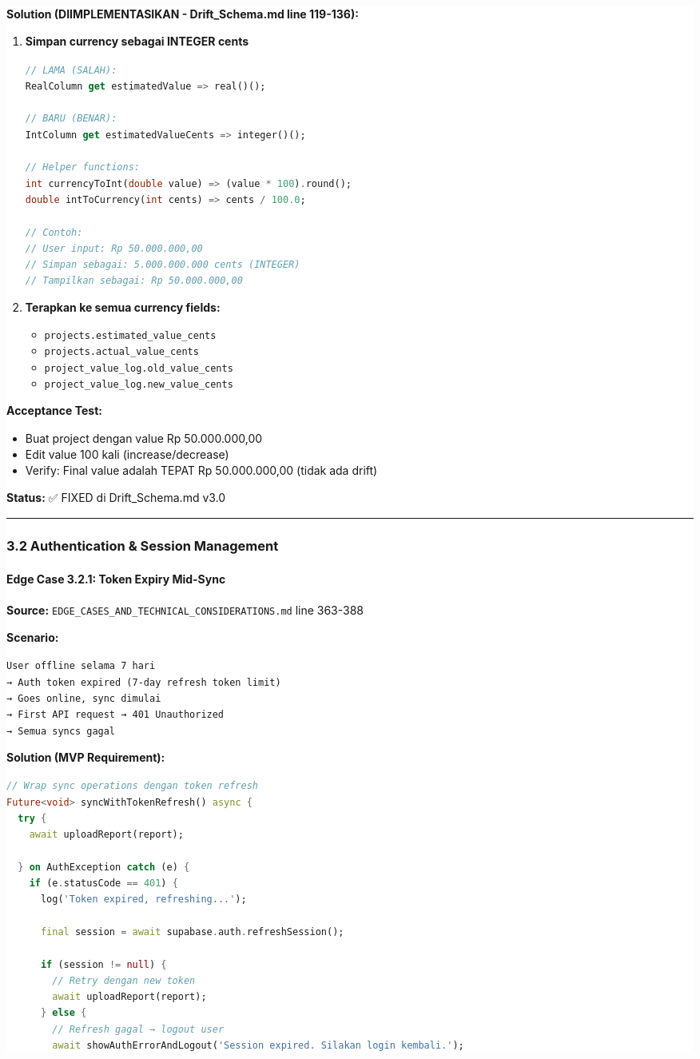 **Solution (DIIMPLEMENTASIKAN - Drift_Schema.md line 119-136):**
1. **Simpan currency sebagai INTEGER cents**
   ```dart
   // LAMA (SALAH):
   RealColumn get estimatedValue => real()();

   // BARU (BENAR):
   IntColumn get estimatedValueCents => integer()();

   // Helper functions:
   int currencyToInt(double value) => (value * 100).round();
   double intToCurrency(int cents) => cents / 100.0;

   // Contoh:
   // User input: Rp 50.000.000,00
   // Simpan sebagai: 5.000.000.000 cents (INTEGER)
   // Tampilkan sebagai: Rp 50.000.000,00
   ```

2. **Terapkan ke semua currency fields:**
   - `projects.estimated_value_cents`
   - `projects.actual_value_cents`
   - `project_value_log.old_value_cents`
   - `project_value_log.new_value_cents`

**Acceptance Test:**
- Buat project dengan value Rp 50.000.000,00
- Edit value 100 kali (increase/decrease)
- Verify: Final value adalah TEPAT Rp 50.000.000,00 (tidak ada drift)

**Status:** ✅ FIXED di Drift_Schema.md v3.0

---

### 3.2 Authentication & Session Management

#### Edge Case 3.2.1: Token Expiry Mid-Sync
**Source:** `EDGE_CASES_AND_TECHNICAL_CONSIDERATIONS.md` line 363-388

**Scenario:**
```
User offline selama 7 hari
→ Auth token expired (7-day refresh token limit)
→ Goes online, sync dimulai
→ First API request → 401 Unauthorized
→ Semua syncs gagal
```

**Solution (MVP Requirement):**
```dart
// Wrap sync operations dengan token refresh
Future<void> syncWithTokenRefresh() async {
  try {
    await uploadReport(report);

  } on AuthException catch (e) {
    if (e.statusCode == 401) {
      log('Token expired, refreshing...');

      final session = await supabase.auth.refreshSession();

      if (session != null) {
        // Retry dengan new token
        await uploadReport(report);
      } else {
        // Refresh gagal → logout user
        await showAuthErrorAndLogout('Session expired. Silakan login kembali.');
```